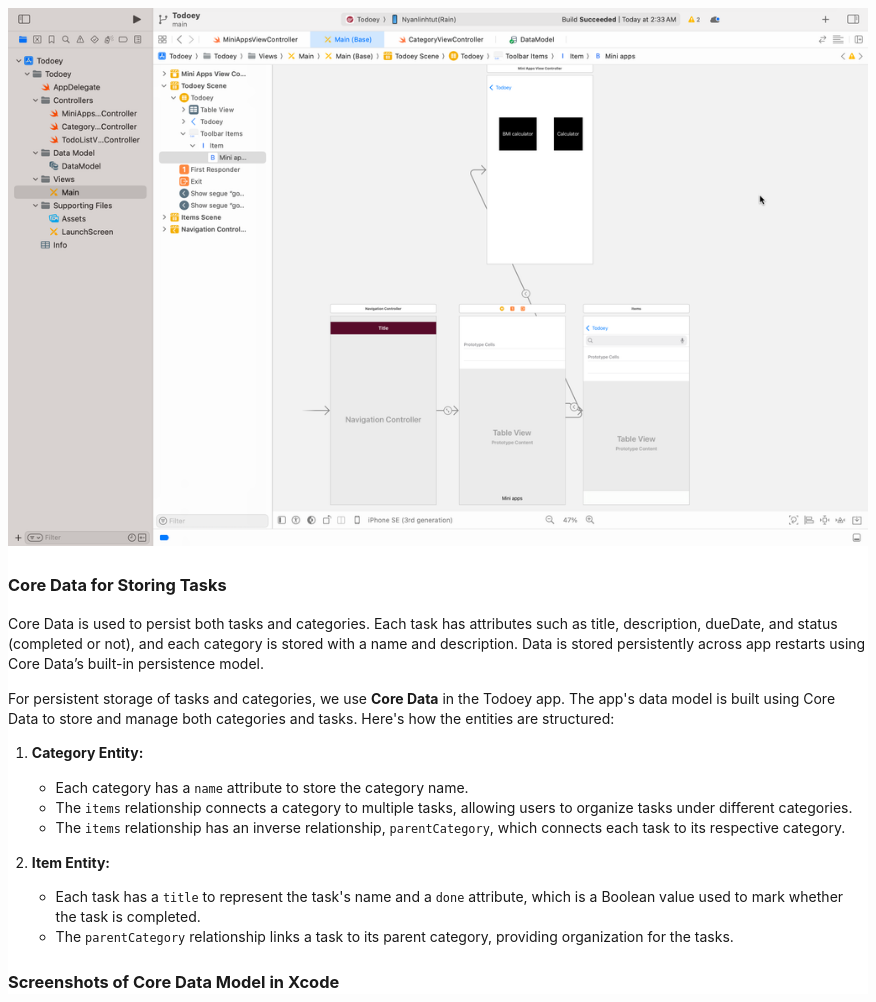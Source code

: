 ![MVC Architecture](images/MVC.jpeg)


### Core Data for Storing Tasks
Core Data is used to persist both tasks and categories. Each task has attributes such as title, description, dueDate, and status (completed or not), and each category is stored with a name and description. Data is stored persistently across app restarts using Core Data’s built-in persistence model.

For persistent storage of tasks and categories, we use **Core Data** in the Todoey app. The app's data model is built using Core Data to store and manage both categories and tasks. Here's how the entities are structured:

1. **Category Entity:**
   - Each category has a `name` attribute to store the category name.
   - The `items` relationship connects a category to multiple tasks, allowing users to organize tasks under different categories.
   - The `items` relationship has an inverse relationship, `parentCategory`, which connects each task to its respective category.

2. **Item Entity:**
   - Each task has a `title` to represent the task's name and a `done` attribute, which is a Boolean value used to mark whether the task is completed.
   - The `parentCategory` relationship links a task to its parent category, providing organization for the tasks.

### Screenshots of Core Data Model in Xcode

